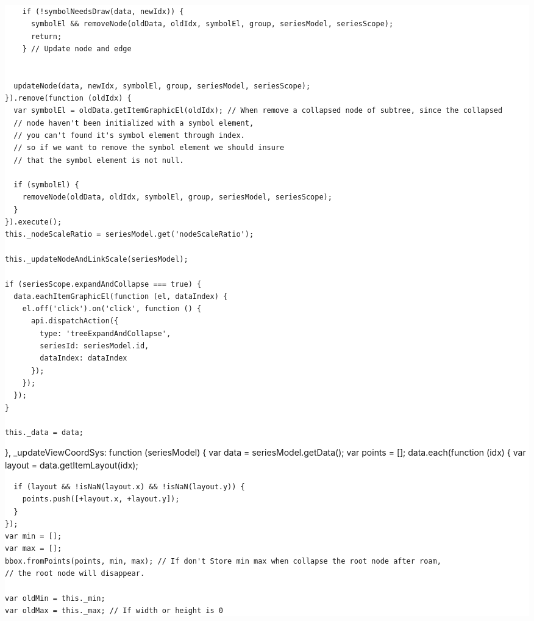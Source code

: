 
        if (!symbolNeedsDraw(data, newIdx)) {
          symbolEl && removeNode(oldData, oldIdx, symbolEl, group, seriesModel, seriesScope);
          return;
        } // Update node and edge


      updateNode(data, newIdx, symbolEl, group, seriesModel, seriesScope);
    }).remove(function (oldIdx) {
      var symbolEl = oldData.getItemGraphicEl(oldIdx); // When remove a collapsed node of subtree, since the collapsed
      // node haven't been initialized with a symbol element,
      // you can't found it's symbol element through index.
      // so if we want to remove the symbol element we should insure
      // that the symbol element is not null.

      if (symbolEl) {
        removeNode(oldData, oldIdx, symbolEl, group, seriesModel, seriesScope);
      }
    }).execute();
    this._nodeScaleRatio = seriesModel.get('nodeScaleRatio');

    this._updateNodeAndLinkScale(seriesModel);

    if (seriesScope.expandAndCollapse === true) {
      data.eachItemGraphicEl(function (el, dataIndex) {
        el.off('click').on('click', function () {
          api.dispatchAction({
            type: 'treeExpandAndCollapse',
            seriesId: seriesModel.id,
            dataIndex: dataIndex
          });
        });
      });
    }

    this._data = data;

},
\_updateViewCoordSys: function (seriesModel) {
var data = seriesModel.getData();
var points = [];
data.each(function (idx) {
var layout = data.getItemLayout(idx);

      if (layout && !isNaN(layout.x) && !isNaN(layout.y)) {
        points.push([+layout.x, +layout.y]);
      }
    });
    var min = [];
    var max = [];
    bbox.fromPoints(points, min, max); // If don't Store min max when collapse the root node after roam,
    // the root node will disappear.

    var oldMin = this._min;
    var oldMax = this._max; // If width or height is 0

